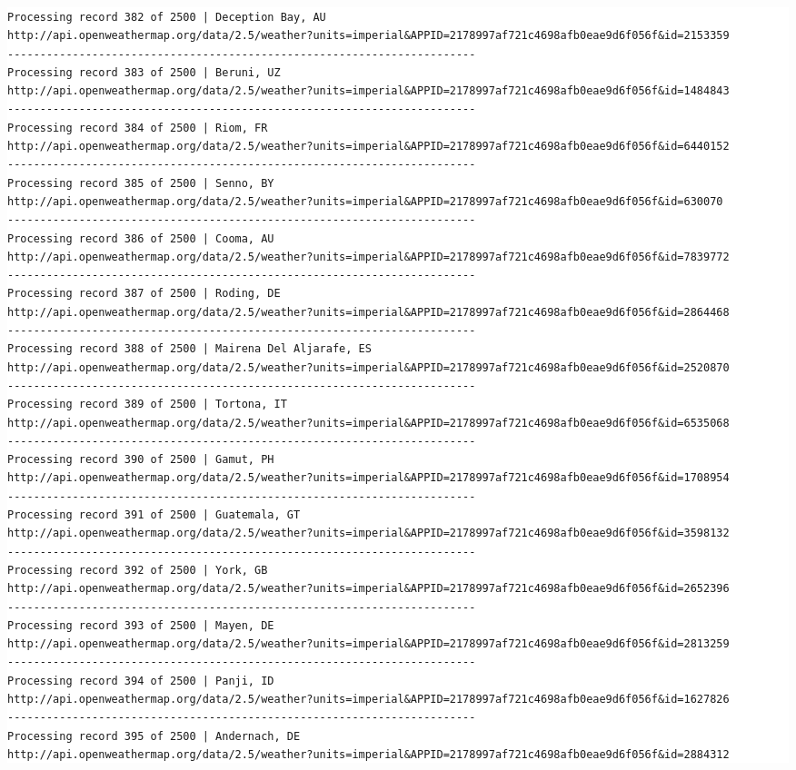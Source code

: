     Processing record 382 of 2500 | Deception Bay, AU
    http://api.openweathermap.org/data/2.5/weather?units=imperial&APPID=2178997af721c4698afb0eae9d6f056f&id=2153359
    ------------------------------------------------------------------------
    Processing record 383 of 2500 | Beruni, UZ
    http://api.openweathermap.org/data/2.5/weather?units=imperial&APPID=2178997af721c4698afb0eae9d6f056f&id=1484843
    ------------------------------------------------------------------------
    Processing record 384 of 2500 | Riom, FR
    http://api.openweathermap.org/data/2.5/weather?units=imperial&APPID=2178997af721c4698afb0eae9d6f056f&id=6440152
    ------------------------------------------------------------------------
    Processing record 385 of 2500 | Senno, BY
    http://api.openweathermap.org/data/2.5/weather?units=imperial&APPID=2178997af721c4698afb0eae9d6f056f&id=630070
    ------------------------------------------------------------------------
    Processing record 386 of 2500 | Cooma, AU
    http://api.openweathermap.org/data/2.5/weather?units=imperial&APPID=2178997af721c4698afb0eae9d6f056f&id=7839772
    ------------------------------------------------------------------------
    Processing record 387 of 2500 | Roding, DE
    http://api.openweathermap.org/data/2.5/weather?units=imperial&APPID=2178997af721c4698afb0eae9d6f056f&id=2864468
    ------------------------------------------------------------------------
    Processing record 388 of 2500 | Mairena Del Aljarafe, ES
    http://api.openweathermap.org/data/2.5/weather?units=imperial&APPID=2178997af721c4698afb0eae9d6f056f&id=2520870
    ------------------------------------------------------------------------
    Processing record 389 of 2500 | Tortona, IT
    http://api.openweathermap.org/data/2.5/weather?units=imperial&APPID=2178997af721c4698afb0eae9d6f056f&id=6535068
    ------------------------------------------------------------------------
    Processing record 390 of 2500 | Gamut, PH
    http://api.openweathermap.org/data/2.5/weather?units=imperial&APPID=2178997af721c4698afb0eae9d6f056f&id=1708954
    ------------------------------------------------------------------------
    Processing record 391 of 2500 | Guatemala, GT
    http://api.openweathermap.org/data/2.5/weather?units=imperial&APPID=2178997af721c4698afb0eae9d6f056f&id=3598132
    ------------------------------------------------------------------------
    Processing record 392 of 2500 | York, GB
    http://api.openweathermap.org/data/2.5/weather?units=imperial&APPID=2178997af721c4698afb0eae9d6f056f&id=2652396
    ------------------------------------------------------------------------
    Processing record 393 of 2500 | Mayen, DE
    http://api.openweathermap.org/data/2.5/weather?units=imperial&APPID=2178997af721c4698afb0eae9d6f056f&id=2813259
    ------------------------------------------------------------------------
    Processing record 394 of 2500 | Panji, ID
    http://api.openweathermap.org/data/2.5/weather?units=imperial&APPID=2178997af721c4698afb0eae9d6f056f&id=1627826
    ------------------------------------------------------------------------
    Processing record 395 of 2500 | Andernach, DE
    http://api.openweathermap.org/data/2.5/weather?units=imperial&APPID=2178997af721c4698afb0eae9d6f056f&id=2884312

